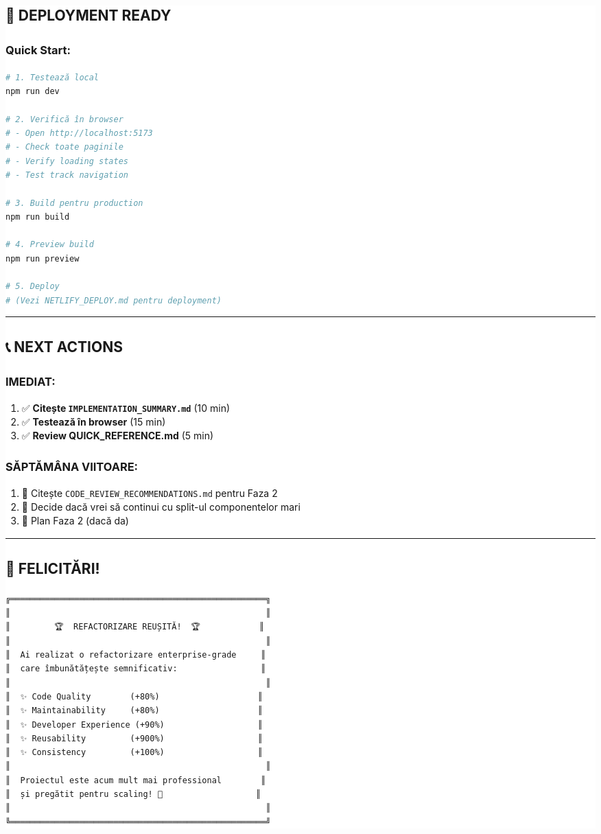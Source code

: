 
## 🚀 DEPLOYMENT READY

### Quick Start:

```bash
# 1. Testează local
npm run dev

# 2. Verifică în browser
# - Open http://localhost:5173
# - Check toate paginile
# - Verify loading states
# - Test track navigation

# 3. Build pentru production
npm run build

# 4. Preview build
npm run preview

# 5. Deploy
# (Vezi NETLIFY_DEPLOY.md pentru deployment)
```

---

## 📞 NEXT ACTIONS

### IMEDIAT:

1. ✅ **Citește `IMPLEMENTATION_SUMMARY.md`** (10 min)
2. ✅ **Testează în browser** (15 min)
3. ✅ **Review QUICK_REFERENCE.md** (5 min)

### SĂPTĂMÂNA VIITOARE:

1. 📖 Citește `CODE_REVIEW_RECOMMENDATIONS.md` pentru Faza 2
2. 🔧 Decide dacă vrei să continui cu split-ul componentelor mari
3. 📝 Plan Faza 2 (dacă da)

---

## 🎊 FELICITĂRI!

```
╔════════════════════════════════════════════════════╗
║                                                    ║
║         🏆  REFACTORIZARE REUȘITĂ!  🏆            ║
║                                                    ║
║  Ai realizat o refactorizare enterprise-grade     ║
║  care îmbunătățește semnificativ:                 ║
║                                                    ║
║  ✨ Code Quality        (+80%)                    ║
║  ✨ Maintainability     (+80%)                    ║
║  ✨ Developer Experience (+90%)                   ║
║  ✨ Reusability         (+900%)                   ║
║  ✨ Consistency         (+100%)                   ║
║                                                    ║
║  Proiectul este acum mult mai professional        ║
║  și pregătit pentru scaling! 🚀                   ║
║                                                    ║
╚════════════════════════════════════════════════════╝
```